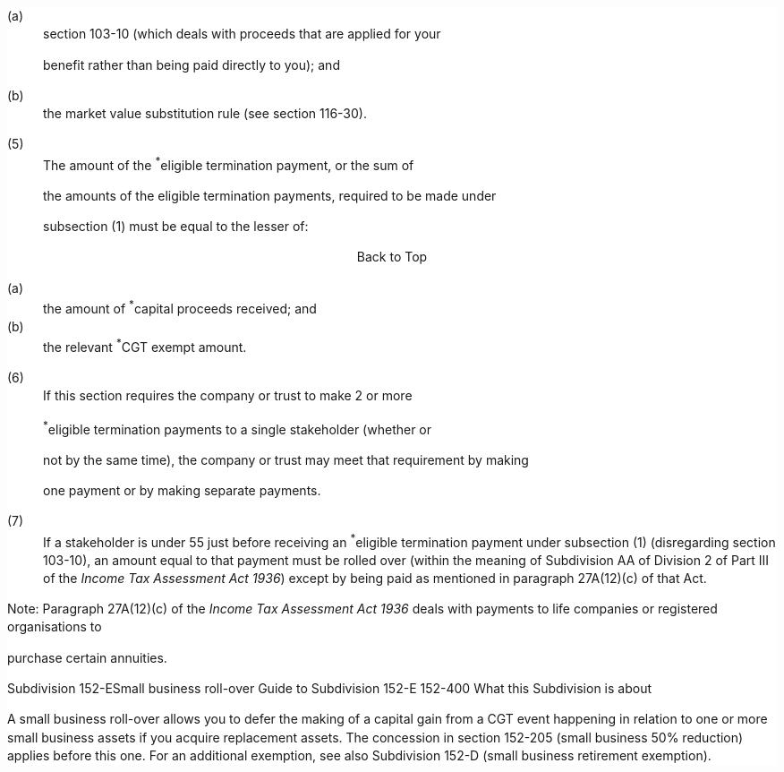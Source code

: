 <dt>(a)</dt><dd>section 103-10 (which deals with proceeds that are applied for your

benefit rather than being paid directly to you); and</dd>

<dt>(b)</dt><dd>the market value substitution rule (see section 116-30).

</dd>

</dl></dl></dl>

<dl compact="">

<dt>(5)</dt><dd>The amount of the <sup>*</sup>eligible termination payment, or the sum of

the amounts of the eligible termination payments, required to be made under

subsection (1) must be equal to the lesser of:

</dd> </dl>

<center>Back to Top</center>

<dl compact=""><dl compact=""><dl compact="">

<dt>(a)</dt><dd>the amount of <sup>*</sup>capital proceeds received; and</dd>

<dt>(b)</dt><dd>the relevant <sup>*</sup>CGT exempt amount.

</dd>

</dl></dl></dl>

<dl compact="">

<dt>(6)</dt><dd>If this section requires the company or trust to make 2 or more

<sup>*</sup>eligible termination payments to a single stakeholder (whether or

not by the same time), the company or trust may meet that requirement by making

one payment or by making separate payments.</dd> <dt>(7)</dt><dd>If a stakeholder is under 55 just before receiving an <sup>*</sup>eligible termination payment under subsection (1) (disregarding section 103-10), an amount equal to that payment must be rolled over (within the meaning of Subdivision AA of Division 2 of Part III of the _Income Tax Assessment Act 1936_) except by being paid as mentioned in paragraph 27A(12)(c) of that Act. </dd> </dl>

<dl compact=""><dl compact="">

Note:	Paragraph 27A(12)(c) of the _Income Tax Assessment Act 1936_ deals with payments to life companies or registered organisations to

purchase certain annuities.

 </dl></dl>

Subdivision 152-E&#151;Small business roll-over
 Guide to Subdivision 152-E
 152-400  What this Subdivision is about

A small business roll-over allows you to defer the making of a capital gain from a CGT event happening in relation to one or more small business assets if you acquire replacement assets.
 The concession in section 152-205 (small business 50% reduction) applies before this one. For an additional exemption, see also Subdivision 152-D (small business retirement exemption).
